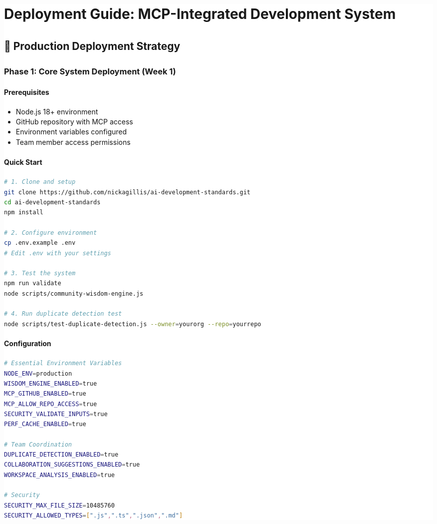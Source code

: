 # Deployment Guide: MCP-Integrated Development System

## 🚀 Production Deployment Strategy

### Phase 1: Core System Deployment (Week 1)

#### Prerequisites
- Node.js 18+ environment
- GitHub repository with MCP access
- Environment variables configured
- Team member access permissions

#### Quick Start

```bash
# 1. Clone and setup
git clone https://github.com/nickagillis/ai-development-standards.git
cd ai-development-standards
npm install

# 2. Configure environment
cp .env.example .env
# Edit .env with your settings

# 3. Test the system
npm run validate
node scripts/community-wisdom-engine.js

# 4. Run duplicate detection test
node scripts/test-duplicate-detection.js --owner=yourorg --repo=yourrepo
```

#### Configuration

```bash
# Essential Environment Variables
NODE_ENV=production
WISDOM_ENGINE_ENABLED=true
MCP_GITHUB_ENABLED=true
MCP_ALLOW_REPO_ACCESS=true
SECURITY_VALIDATE_INPUTS=true
PERF_CACHE_ENABLED=true

# Team Coordination
DUPLICATE_DETECTION_ENABLED=true
COLLABORATION_SUGGESTIONS_ENABLED=true
WORKSPACE_ANALYSIS_ENABLED=true

# Security
SECURITY_MAX_FILE_SIZE=10485760
SECURITY_ALLOWED_TYPES=[".js",".ts",".json",".md"]
```
